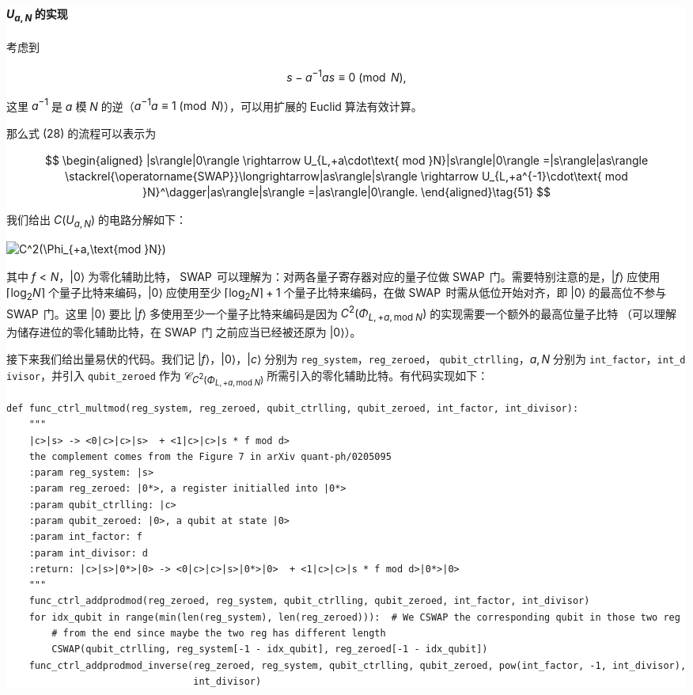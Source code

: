 #### $U_{a,N}$ 的实现

考虑到

$$
s-a^{-1}as\equiv 0\pmod N,\tag{50}
$$

这里 $a^{-1}$ 是 $a$ 模 $N$ 的逆（$a^{-1}a\equiv1\pmod N$），可以用扩展的 Euclid 算法有效计算。

那么式 $(28)$ 的流程可以表示为

$$
\begin{aligned}
|s\rangle|0\rangle
\rightarrow U_{L,+a\cdot\text{ mod }N}|s\rangle|0\rangle
=|s\rangle|as\rangle
\stackrel{\operatorname{SWAP}}\longrightarrow|as\rangle|s\rangle
\rightarrow U_{L,+a^{-1}\cdot\text{ mod }N}^\dagger|as\rangle|s\rangle
=|as\rangle|0\rangle.
\end{aligned}\tag{51}
$$

我们给出 $C(U_{a,N})$ 的电路分解如下：

![$C^2(\Phi_{+a,\text{mod }N})$](figures/UaN.png)

其中 $f < N$，$|0\rangle$ 为零化辅助比特， $\operatorname{SWAP}$ 可以理解为：对两各量子寄存器对应的量子位做 $\operatorname{SWAP}$ 门。需要特别注意的是，$|f\rangle$ 应使用 $\lceil\log_2 N\rceil$ 个量子比特来编码，$|0\rangle$ 应使用至少 $\lceil\log_2 N\rceil+1$ 个量子比特来编码，在做 $\operatorname{SWAP}$ 时需从低位开始对齐，即 $|0\rangle$ 的最高位不参与 $\operatorname{SWAP}$ 门。这里 $|0\rangle$ 要比 $|f\rangle$ 多使用至少一个量子比特来编码是因为 $C^2(\Phi_{L,+a,\text{mod }N})$ 的实现需要一个额外的最高位量子比特 （可以理解为储存进位的零化辅助比特，在 $\operatorname{SWAP}$ 门 之前应当已经被还原为 $|0\rangle$）。

接下来我们给出量易伏的代码。我们记 $|f\rangle$，$|0\rangle$，$|c\rangle$ 分别为 ```reg_system```，```reg_zeroed```， ```qubit_ctrlling```，$a,N$ 分别为 ```int_factor```，```int_divisor```，并引入 ```qubit_zeroed``` 作为 $\mathcal C_{C^2(\Phi_{L,+a,\text{mod }N})}$ 所需引入的零化辅助比特。有代码实现如下：

```python{.line-numbers}
def func_ctrl_multmod(reg_system, reg_zeroed, qubit_ctrlling, qubit_zeroed, int_factor, int_divisor):
    """
    |c>|s> -> <0|c>|c>|s>  + <1|c>|c>|s * f mod d>
    the complement comes from the Figure 7 in arXiv quant-ph/0205095
    :param reg_system: |s>
    :param reg_zeroed: |0*>, a register initialled into |0*>
    :param qubit_ctrlling: |c>
    :param qubit_zeroed: |0>, a qubit at state |0>
    :param int_factor: f
    :param int_divisor: d
    :return: |c>|s>|0*>|0> -> <0|c>|c>|s>|0*>|0>  + <1|c>|c>|s * f mod d>|0*>|0>
    """
    func_ctrl_addprodmod(reg_zeroed, reg_system, qubit_ctrlling, qubit_zeroed, int_factor, int_divisor)
    for idx_qubit in range(min(len(reg_system), len(reg_zeroed))):  # We CSWAP the corresponding qubit in those two reg
        # from the end since maybe the two reg has different length
        CSWAP(qubit_ctrlling, reg_system[-1 - idx_qubit], reg_zeroed[-1 - idx_qubit])
    func_ctrl_addprodmod_inverse(reg_zeroed, reg_system, qubit_ctrlling, qubit_zeroed, pow(int_factor, -1, int_divisor),
                                 int_divisor)
```
